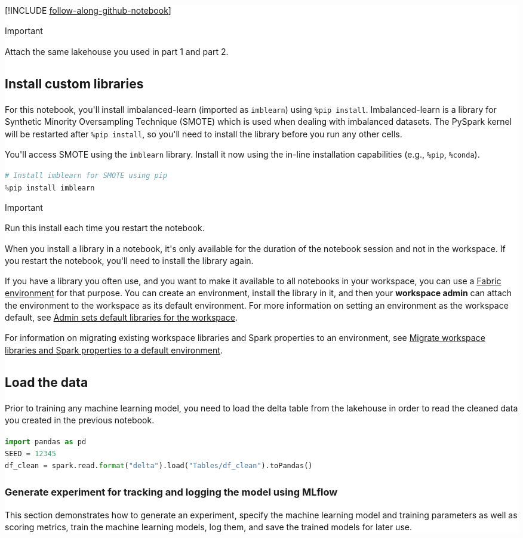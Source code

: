 [!INCLUDE [follow-along-github-notebook](./includes/follow-along-github-notebook.md)]

> [!IMPORTANT]
> Attach the same lakehouse you used in part 1 and part 2.



## Install custom libraries

For this notebook, you'll install imbalanced-learn (imported as `imblearn`) using `%pip install`. Imbalanced-learn is a library for Synthetic Minority Oversampling Technique (SMOTE) which is used when dealing with imbalanced datasets. The PySpark kernel will be restarted after `%pip install`, so you'll need to install the library before you run any other cells. 

You'll access SMOTE using the `imblearn` library. Install it now using the in-line installation capabilities (e.g., `%pip`, `%conda`).

```python
# Install imblearn for SMOTE using pip
%pip install imblearn
```

> [!IMPORTANT]
> Run this install     each time you restart the notebook.

When you install a library in a notebook, it's only available for the duration of the notebook session and not in the workspace. If you restart the notebook, you'll need to install the library again.

If you have a library you often use, and you want to make it available to all notebooks in your workspace, you can use a [Fabric environment](https://aka.ms/fabric/create-environment) for that purpose. You can create an environment, install the library in it, and then your __workspace admin__ can attach the environment to the workspace as its default environment. For more information on setting an environment as the workspace default, see [Admin sets default libraries for the workspace](../data-engineering/library-management.md#scenario-1-admin-sets-default-libraries-for-the-workspace). 

For information on migrating existing workspace libraries and Spark properties to an environment, see [Migrate workspace libraries and Spark properties to a default environment](../data-engineering/environment-workspace-migration.md).

## Load the data

Prior to training any machine learning model, you need to load the delta table from the lakehouse in order to read the cleaned data you created in the previous notebook.

```python
import pandas as pd
SEED = 12345
df_clean = spark.read.format("delta").load("Tables/df_clean").toPandas()
```

### Generate experiment for tracking and logging the model using MLflow

This section demonstrates how to generate an experiment, specify the machine learning model and training parameters as well as scoring metrics, train the machine learning models, log them, and save the trained models for later use.

